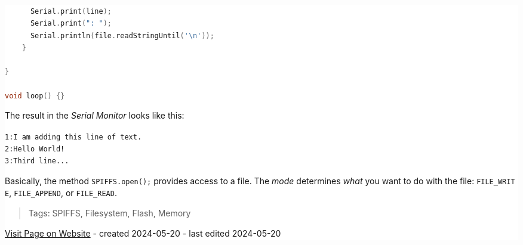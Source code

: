 ````c++
      Serial.print(line);
      Serial.print(": ");
      Serial.println(file.readStringUntil('\n'));
    }

}

void loop() {}
````

The result in the *Serial Monitor* looks like this:

````
1:I am adding this line of text.
2:Hello World!
3:Third line...
````

Basically, the method `SPIFFS.open();` provides access to a file. The *mode* determines *what* you want to do with the file: `FILE_WRITE`, `FILE_APPEND`, or `FILE_READ`.



> Tags: SPIFFS, Filesystem, Flash, Memory

[Visit Page on Website](https://done.land/components/microcontroller/families/esp/espfeatures/flashmemory/spiffs?161442050021242211) - created 2024-05-20 - last edited 2024-05-20
